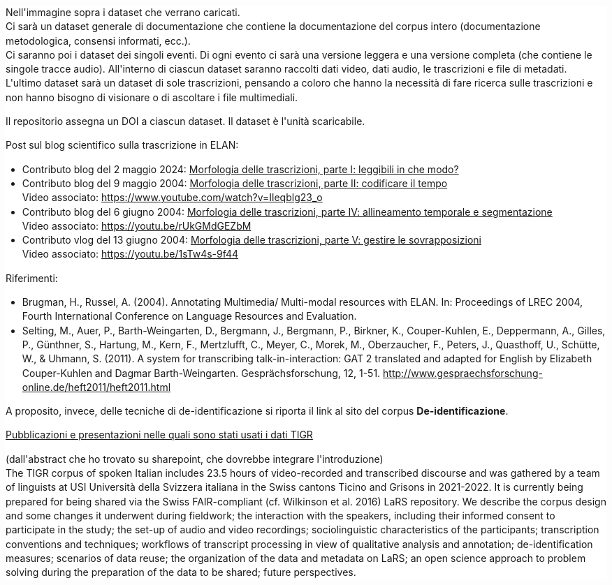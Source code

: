Nell'immagine sopra i dataset che verrano caricati.  
Ci sarà un dataset generale di documentazione che contiene la documentazione del corpus intero (documentazione metodologica, consensi informati, ecc.).  
Ci saranno poi i dataset dei singoli eventi. Di ogni evento ci sarà una versione leggera e una versione completa (che contiene le singole tracce audio). All'interno di ciascun dataset saranno raccolti dati video, dati audio, le trascrizioni e file di metadati.   
L'ultimo dataset sarà un dataset di sole trascrizioni, pensando a coloro che hanno la necessità di fare ricerca sulle trascrizioni e non hanno bisogno di visionare o di ascoltare i file multimediali. 

Il repositorio assegna un DOI a ciascun dataset.
Il dataset è l'unità scaricabile.

Post sul blog scientifico sulla trascrizione in ELAN:

- Contributo blog del 2 maggio 2024: [Morfologia delle trascrizioni, parte I: leggibili in che modo?](https://sharetigr.usi.ch/it/news/feeds/38046)  
- Contributo blog del 9 maggio 2004: [Morfologia delle trascrizioni, parte II: codificare il tempo](https://sharetigr.usi.ch/it/news/feeds/38066)  
  Video associato: https://www.youtube.com/watch?v=Ileqblg23_o   
- Contributo blog del 6 giugno 2004: [Morfologia delle trascrizioni, parte IV: allineamento temporale e segmentazione](https://sharetigr.usi.ch/it/news/feeds/38075)  
  Video associato: https://youtu.be/rUkGMdGEZbM  
- Contributo vlog del 13 giugno 2004: [Morfologia delle trascrizioni, parte V: gestire le sovrapposizioni](https://sharetigr.usi.ch/it/news/feeds/38294)  
  Video associato: https://youtu.be/1sTw4s-9f44

Riferimenti: 

- Brugman, H., Russel, A. (2004). Annotating Multimedia/ Multi-modal resources with ELAN. In: Proceedings of LREC 2004, Fourth International Conference on Language Resources and Evaluation.  
- Selting, M., Auer, P., Barth-Weingarten, D., Bergmann, J., Bergmann, P., Birkner, K., Couper-Kuhlen, E., Deppermann, A., Gilles, P., Günthner, S., Hartung, M., Kern, F., Mertzlufft, C., Meyer, C., Morek, M., Oberzaucher, F., Peters, J., Quasthoff, U., Schütte, W., & Uhmann, S. (2011). A system for transcribing talk-in-interaction: GAT 2 translated and adapted for English by Elizabeth Couper-Kuhlen and Dagmar Barth-Weingarten. Gesprächsforschung, 12, 1-51. http://www.gespraechsforschung-online.de/heft2011/heft2011.html

A proposito, invece, delle tecniche di de-identificazione si riporta il link al sito del corpus **De-identificazione**. 















[Pubblicazioni e presentazioni nelle quali sono stati usati i dati TIGR](https://sharetigr.usi.ch/it/st/publications)

(dall'abstract che ho trovato su sharepoint, che dovrebbe integrare l'introduzione)  
The TIGR corpus of spoken Italian includes 23.5 hours of video-recorded and transcribed discourse and was gathered by a team of linguists at USI Università della Svizzera italiana in the Swiss cantons Ticino and Grisons in 2021-2022. It is currently being prepared for being shared via the Swiss FAIR-compliant (cf. Wilkinson et al. 2016) LaRS repository.
We describe the corpus design and some changes it underwent during fieldwork; the interaction with the speakers, including their informed consent to participate in the study; the set-up of audio and video recordings; sociolinguistic characteristics of the participants; transcription conventions and techniques; workflows of transcript processing in view of qualitative analysis and annotation; de-identification measures; scenarios of data reuse; the organization of the data and metadata on LaRS; an open science approach to problem solving during the preparation of the data to be shared; future perspectives.